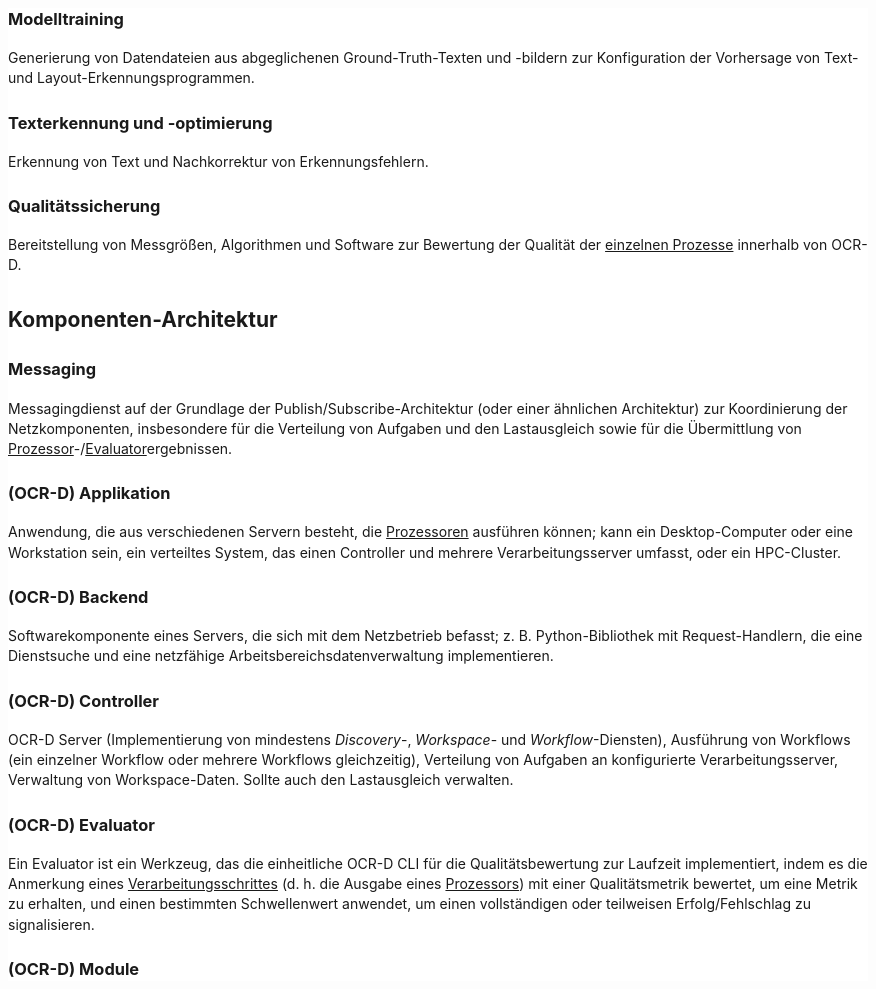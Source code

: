 ### Modelltraining

Generierung von Datendateien aus abgeglichenen Ground-Truth-Texten und -bildern zur Konfiguration der Vorhersage von Text- und Layout-Erkennungsprogrammen.

### Texterkennung und -optimierung

Erkennung von Text und Nachkorrektur von Erkennungsfehlern.

### Qualitätssicherung
Bereitstellung von Messgrößen, Algorithmen und Software zur Bewertung der Qualität der [einzelnen Prozesse](#verarbeitungsschritte) innerhalb von OCR-D.

## Komponenten-Architektur

### Messaging

Messagingdienst auf der Grundlage der Publish/Subscribe-Architektur (oder einer ähnlichen Architektur) zur Koordinierung der Netzkomponenten, insbesondere für die Verteilung von Aufgaben und den Lastausgleich sowie für die Übermittlung von [Prozessor](#ocr-d-prozessor)-/[Evaluator](#ocr-d-evaluator)ergebnissen.

### (OCR-D) Applikation

Anwendung, die aus verschiedenen Servern besteht, die [Prozessoren](#ocr-d-prozessor) ausführen können; kann ein Desktop-Computer oder eine Workstation sein, ein verteiltes System, 
das einen Controller und mehrere Verarbeitungsserver umfasst, oder ein HPC-Cluster.

### (OCR-D) Backend

Softwarekomponente eines Servers, die sich mit dem Netzbetrieb befasst; z. B. Python-Bibliothek mit Request-Handlern, die eine Dienstsuche und eine netzfähige Arbeitsbereichsdatenverwaltung implementieren.

### (OCR-D) Controller

OCR-D Server (Implementierung von mindestens *Discovery*-, *Workspace*- und *Workflow*-Diensten), Ausführung von Workflows (ein einzelner Workflow oder mehrere Workflows gleichzeitig), Verteilung von Aufgaben an konfigurierte Verarbeitungsserver, Verwaltung von Workspace-Daten. Sollte auch den Lastausgleich verwalten.

### (OCR-D) Evaluator

Ein Evaluator ist ein Werkzeug, das die einheitliche OCR-D CLI für die Qualitätsbewertung zur Laufzeit implementiert, indem es die Anmerkung eines [Verarbeitungsschrittes](#verarbeitungsschritte) 
(d. h. die Ausgabe eines [Prozessors](#ocr-d-prozessor)) mit einer Qualitätsmetrik bewertet, um eine Metrik zu erhalten, und einen bestimmten Schwellenwert anwendet, um einen vollständigen oder 
teilweisen Erfolg/Fehlschlag zu signalisieren.

### (OCR-D) Module
